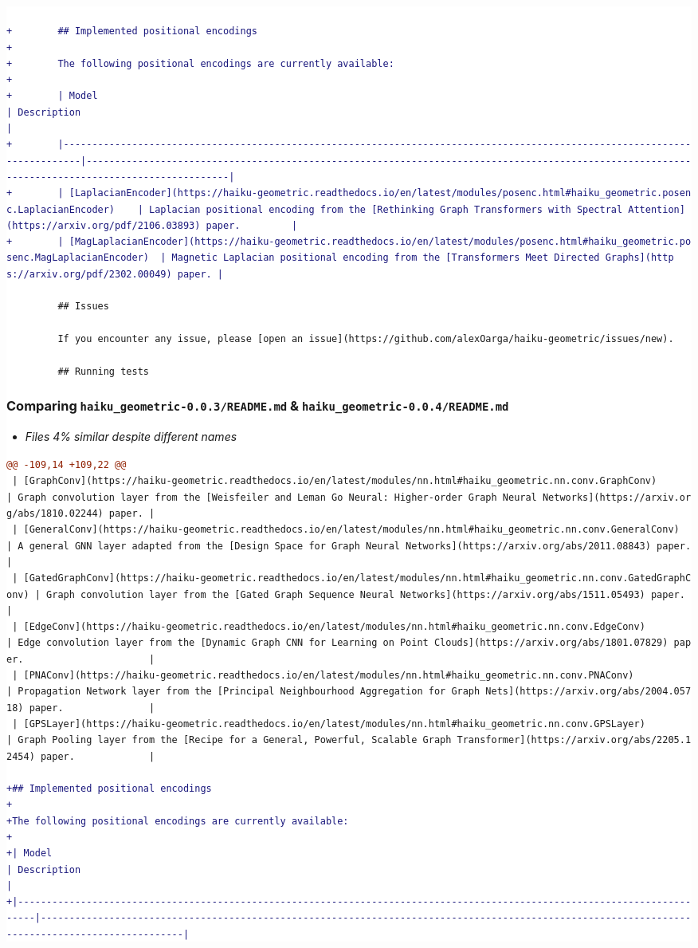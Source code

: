 ```diff
         
+        ## Implemented positional encodings
+        
+        The following positional encodings are currently available:
+        
+        | Model                                                                                                                     | Description                                                                                                                                     |
+        |---------------------------------------------------------------------------------------------------------------------------|-------------------------------------------------------------------------------------------------------------------------------------------------|
+        | [LaplacianEncoder](https://haiku-geometric.readthedocs.io/en/latest/modules/posenc.html#haiku_geometric.posenc.LaplacianEncoder)    | Laplacian positional encoding from the [Rethinking Graph Transformers with Spectral Attention](https://arxiv.org/pdf/2106.03893) paper.         |
+        | [MagLaplacianEncoder](https://haiku-geometric.readthedocs.io/en/latest/modules/posenc.html#haiku_geometric.posenc.MagLaplacianEncoder)  | Magnetic Laplacian positional encoding from the [Transformers Meet Directed Graphs](https://arxiv.org/pdf/2302.00049) paper. |
         
         ## Issues
         
         If you encounter any issue, please [open an issue](https://github.com/alexOarga/haiku-geometric/issues/new).
         
         ## Running tests
```

### Comparing `haiku_geometric-0.0.3/README.md` & `haiku_geometric-0.0.4/README.md`

 * *Files 4% similar despite different names*

```diff
@@ -109,14 +109,22 @@
 | [GraphConv](https://haiku-geometric.readthedocs.io/en/latest/modules/nn.html#haiku_geometric.nn.conv.GraphConv)           | Graph convolution layer from the [Weisfeiler and Leman Go Neural: Higher-order Graph Neural Networks](https://arxiv.org/abs/1810.02244) paper. |
 | [GeneralConv](https://haiku-geometric.readthedocs.io/en/latest/modules/nn.html#haiku_geometric.nn.conv.GeneralConv)       | A general GNN layer adapted from the [Design Space for Graph Neural Networks](https://arxiv.org/abs/2011.08843) paper.                         |
 | [GatedGraphConv](https://haiku-geometric.readthedocs.io/en/latest/modules/nn.html#haiku_geometric.nn.conv.GatedGraphConv) | Graph convolution layer from the [Gated Graph Sequence Neural Networks](https://arxiv.org/abs/1511.05493) paper.                               |
 | [EdgeConv](https://haiku-geometric.readthedocs.io/en/latest/modules/nn.html#haiku_geometric.nn.conv.EdgeConv)             | Edge convolution layer from the [Dynamic Graph CNN for Learning on Point Clouds](https://arxiv.org/abs/1801.07829) paper.                      |
 | [PNAConv](https://haiku-geometric.readthedocs.io/en/latest/modules/nn.html#haiku_geometric.nn.conv.PNAConv)               | Propagation Network layer from the [Principal Neighbourhood Aggregation for Graph Nets](https://arxiv.org/abs/2004.05718) paper.               |
 | [GPSLayer](https://haiku-geometric.readthedocs.io/en/latest/modules/nn.html#haiku_geometric.nn.conv.GPSLayer)             | Graph Pooling layer from the [Recipe for a General, Powerful, Scalable Graph Transformer](https://arxiv.org/abs/2205.12454) paper.             |
 
+## Implemented positional encodings
+
+The following positional encodings are currently available:
+
+| Model                                                                                                                     | Description                                                                                                                                     |
+|---------------------------------------------------------------------------------------------------------------------------|-------------------------------------------------------------------------------------------------------------------------------------------------|
```